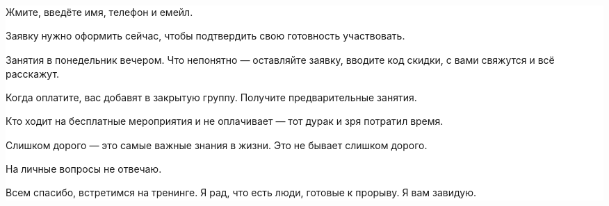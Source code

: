 Жмите, введёте имя, телефон и емейл.

Заявку нужно оформить сейчас, чтобы подтвердить свою готовность участвовать.

Занятия в понедельник вечером. Что непонятно — оставляйте заявку, вводите код скидки, с вами свяжутся и всё расскажут.

Когда оплатите, вас добавят в закрытую группу. Получите предварительные занятия.

Кто ходит на бесплатные мероприятия и не оплачивает — тот дурак и зря потратил время.

Слишком дорого — это самые важные знания в жизни. Это не бывает слишком дорого.

На личные вопросы не отвечаю.

Всем спасибо, встретимся на тренинге. Я рад, что есть люди, готовые к прорыву. Я вам завидую.